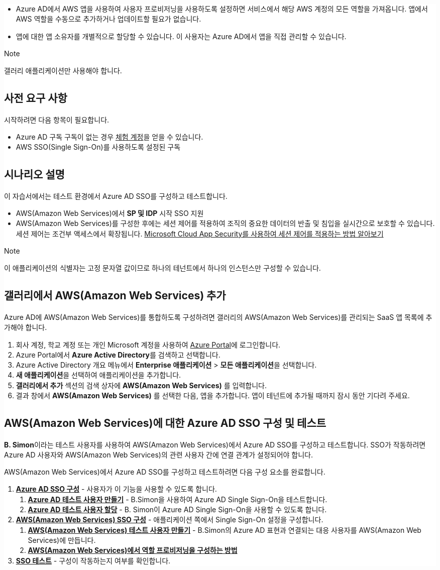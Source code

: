 - Azure AD에서 AWS 앱을 사용하여 사용자 프로비저닝을 사용하도록 설정하면 서비스에서 해당 AWS 계정의 모든 역할을 가져옵니다. 앱에서 AWS 역할을 수동으로 추가하거나 업데이트할 필요가 없습니다.

- 앱에 대한 앱 소유자를 개별적으로 할당할 수 있습니다. 이 사용자는 Azure AD에서 앱을 직접 관리할 수 있습니다.

> [!Note]
> 갤러리 애플리케이션만 사용해야 합니다.

## <a name="prerequisites"></a>사전 요구 사항

시작하려면 다음 항목이 필요합니다.

* Azure AD 구독 구독이 없는 경우 [체험 계정](https://azure.microsoft.com/free/)을 얻을 수 있습니다.
* AWS SSO(Single Sign-On)를 사용하도록 설정된 구독

## <a name="scenario-description"></a>시나리오 설명

이 자습서에서는 테스트 환경에서 Azure AD SSO를 구성하고 테스트합니다.

* AWS(Amazon Web Services)에서 **SP 및 IDP** 시작 SSO 지원
* AWS(Amazon Web Services)를 구성한 후에는 세션 제어를 적용하여 조직의 중요한 데이터의 반출 및 침입을 실시간으로 보호할 수 있습니다. 세션 제어는 조건부 액세스에서 확장됩니다. [Microsoft Cloud App Security를 사용하여 세션 제어를 적용하는 방법 알아보기](https://docs.microsoft.com/cloud-app-security/proxy-deployment-aad)

> [!NOTE]
> 이 애플리케이션의 식별자는 고정 문자열 값이므로 하나의 테넌트에서 하나의 인스턴스만 구성할 수 있습니다.

## <a name="adding-amazon-web-services-aws-from-the-gallery"></a>갤러리에서 AWS(Amazon Web Services) 추가

Azure AD에 AWS(Amazon Web Services)를 통합하도록 구성하려면 갤러리의 AWS(Amazon Web Services)를 관리되는 SaaS 앱 목록에 추가해야 합니다.

1. 회사 계정, 학교 계정 또는 개인 Microsoft 계정을 사용하여 [Azure Portal](https://portal.azure.com)에 로그인합니다.
1. Azure Portal에서 **Azure Active Directory**를 검색하고 선택합니다.
1. Azure Active Directory 개요 메뉴에서 **Enterprise 애플리케이션** > **모든 애플리케이션**을 선택합니다.
1. **새 애플리케이션**을 선택하여 애플리케이션을 추가합니다.
1. **갤러리에서 추가** 섹션의 검색 상자에 **AWS(Amazon Web Services)** 를 입력합니다.
1. 결과 창에서 **AWS(Amazon Web Services)** 를 선택한 다음, 앱을 추가합니다. 앱이 테넌트에 추가될 때까지 잠시 동안 기다려 주세요.

## <a name="configure-and-test-azure-ad-sso-for-amazon-web-services-aws"></a>AWS(Amazon Web Services)에 대한 Azure AD SSO 구성 및 테스트

**B. Simon**이라는 테스트 사용자를 사용하여 AWS(Amazon Web Services)에서 Azure AD SSO를 구성하고 테스트합니다. SSO가 작동하려면 Azure AD 사용자와 AWS(Amazon Web Services)의 관련 사용자 간에 연결 관계가 설정되어야 합니다.

AWS(Amazon Web Services)에서 Azure AD SSO를 구성하고 테스트하려면 다음 구성 요소를 완료합니다.

1. **[Azure AD SSO 구성](#configure-azure-ad-sso)** - 사용자가 이 기능을 사용할 수 있도록 합니다.
    1. **[Azure AD 테스트 사용자 만들기](#create-an-azure-ad-test-user)** - B.Simon을 사용하여 Azure AD Single Sign-On을 테스트합니다.
    1. **[Azure AD 테스트 사용자 할당](#assign-the-azure-ad-test-user)** - B. Simon이 Azure AD Single Sign-On을 사용할 수 있도록 합니다.
1. **[AWS(Amazon Web Services) SSO 구성](#configure-amazon-web-services-aws-sso)** - 애플리케이션 쪽에서 Single Sign-On 설정을 구성합니다.
    1. **[AWS(Amazon Web Services) 테스트 사용자 만들기](#create-amazon-web-services-aws-test-user)** - B.Simon의 Azure AD 표현과 연결되는 대응 사용자를 AWS(Amazon Web Services)에 만듭니다.
    1. **[AWS(Amazon Web Services)에서 역할 프로비저닝을 구성하는 방법](#how-to-configure-role-provisioning-in-amazon-web-services-aws)**
1. **[SSO 테스트](#test-sso)** - 구성이 작동하는지 여부를 확인합니다.


[11]: ./media/amazon-web-service-tutorial/ic795031.png
[12]: ./media/amazon-web-service-tutorial/ic795032.png
[13]: ./media/amazon-web-service-tutorial/ic795033.png
[14]: ./media/amazon-web-service-tutorial/ic795034.png
[15]: ./media/amazon-web-service-tutorial/ic795035.png
[16]: ./media/amazon-web-service-tutorial/ic795022.png
[17]: ./media/amazon-web-service-tutorial/ic795023.png
[18]: ./media/amazon-web-service-tutorial/ic795024.png
[19]: ./media/amazon-web-service-tutorial/ic795025.png
[32]: ./media/amazon-web-service-tutorial/ic7950251.png
[33]: ./media/amazon-web-service-tutorial/ic7950252.png
[35]: ./media/amazon-web-service-tutorial/tutorial_amazonwebservices_provisioning.png
[34]: ./media/amazon-web-service-tutorial/ic7950253.png
[36]: ./media/amazon-web-service-tutorial/tutorial_amazonwebservices_securitycredentials.png
[37]: ./media/amazon-web-service-tutorial/tutorial_amazonwebservices_securitycredentials_continue.png
[38]: ./media/amazon-web-service-tutorial/tutorial_amazonwebservices_createnewaccesskey.png
[39]: ./media/amazon-web-service-tutorial/tutorial_amazonwebservices_provisioning_automatic.png
[40]: ./media/amazon-web-service-tutorial/tutorial_amazonwebservices_provisioning_testconnection.png
[41]: ./media/amazon-web-service-tutorial/tutorial_amazonwebservices_provisioning_on.png